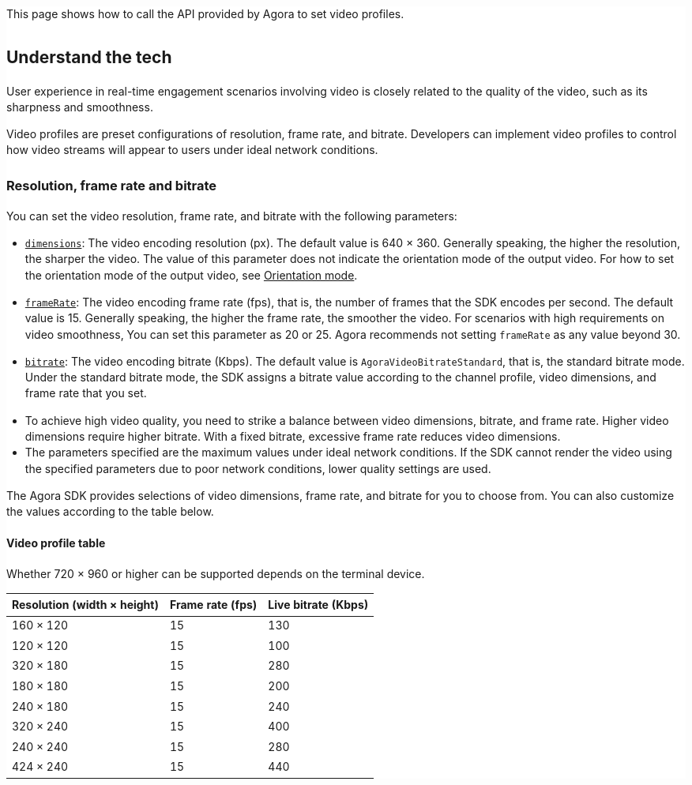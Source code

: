 This page shows how to call the API provided by Agora to set video profiles.

## Understand the tech

User experience in real-time engagement scenarios involving video is closely related to the quality of the video, such as its sharpness and smoothness.

Video profiles are preset configurations of resolution, frame rate, and bitrate. Developers can implement video profiles to control how video streams will appear to users under ideal network conditions.

### Resolution, frame rate and bitrate

You can set the video resolution, frame rate, and bitrate with the following parameters:

- [`dimensions`](./API%20Reference/oc/Classes/AgoraVideoEncoderConfiguration.html#//api/name/dimensions): The video encoding resolution (px). The default value is 640 × 360. Generally speaking, the higher the resolution, the sharper the video. The value of this parameter does not indicate the orientation mode of the output video. For how to set the orientation mode of the output video, see [Orientation mode](#orientationmode).

- [`frameRate`](./API%20Reference/oc/Classes/AgoraVideoEncoderConfiguration.html#//api/name/frameRate): The video encoding frame rate (fps), that is, the number of frames that the SDK encodes per second. The default value is 15. Generally speaking, the higher the frame rate, the smoother the video. For scenarios with high requirements on video smoothness, You can set this parameter as 20 or 25. Agora recommends not setting `frameRate` as any value beyond 30.

- [`bitrate`](./API%20Reference/oc/Classes/AgoraVideoEncoderConfiguration.html#//api/name/bitrate): The video encoding bitrate (Kbps). The default value is `AgoraVideoBitrateStandard`, that is, the standard bitrate mode. Under the standard bitrate mode, the SDK assigns a bitrate value according to the channel profile, video dimensions, and frame rate that you set.

<div class="alert note">
	<ul>
		<li>To achieve high video quality, you need to strike a balance between video dimensions, bitrate, and frame rate. Higher video dimensions require higher bitrate. With a fixed bitrate, excessive frame rate reduces video dimensions.</li>
		<li>The parameters specified are the maximum values under ideal network conditions. If the SDK cannot render the video using the specified parameters due to poor network conditions, lower quality settings are used.</li>
	</ul>
</div>

The Agora SDK provides selections of video dimensions, frame rate, and bitrate for you to choose from. You can also customize the values according to the table below.

#### Video profile table

<div class="alert note">Whether 720 × 960 or higher can be supported depends on the terminal device.</div>

| Resolution (width × height) | Frame rate (fps) | Live bitrate (Kbps) |
| :-------------------------- | :--------------- | :---------------------------------------- |
| 160 × 120                   | 15               | 130                                       |
| 120 × 120                   | 15               | 100                                       |
| 320 × 180                   | 15               | 280                                       |
| 180 × 180                   | 15               | 200                                       |
| 240 × 180                   | 15               | 240                                       |
| 320 × 240                   | 15               | 400                                       |
| 240 × 240                   | 15               | 280                                       |
| 424 × 240                   | 15               | 440                                       |